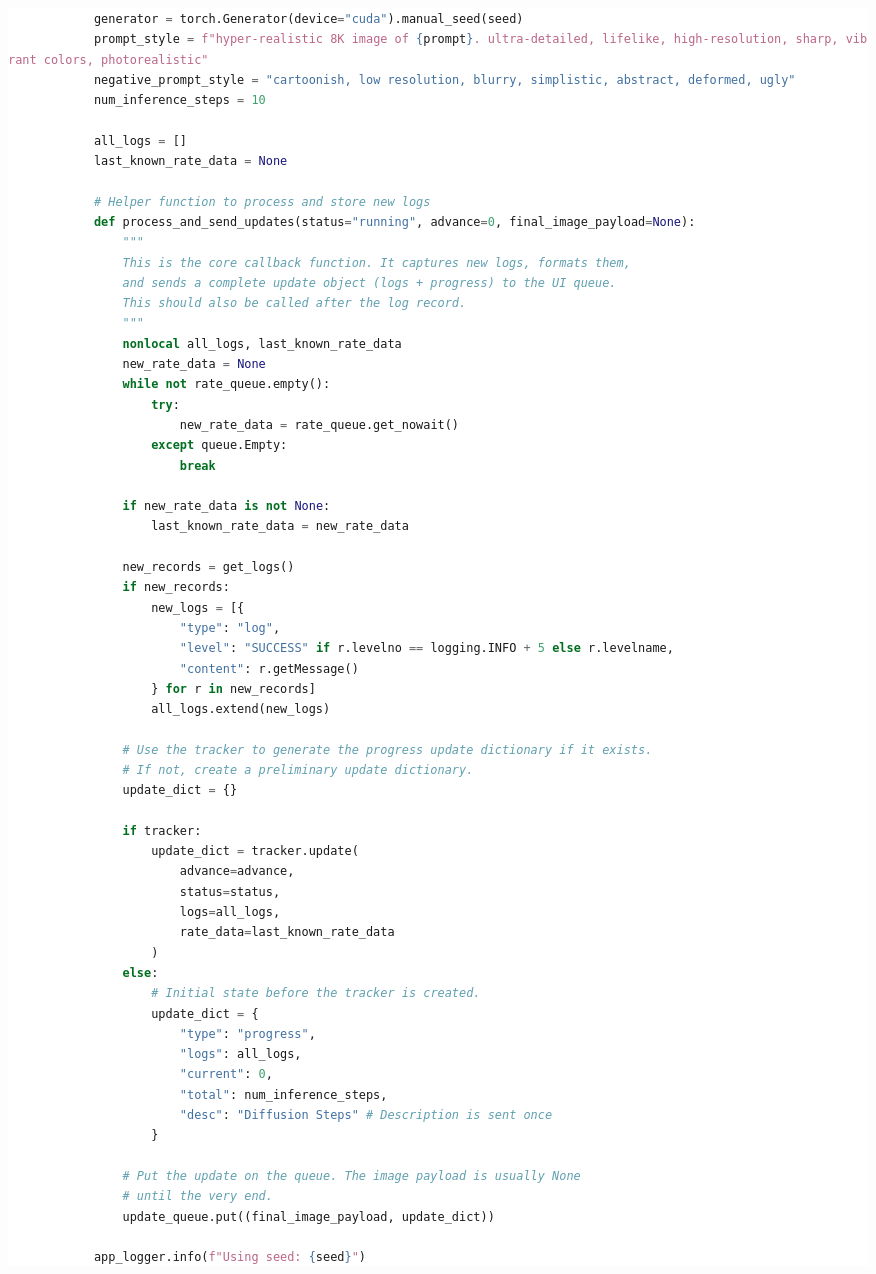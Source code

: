 ```python
            generator = torch.Generator(device="cuda").manual_seed(seed)
            prompt_style = f"hyper-realistic 8K image of {prompt}. ultra-detailed, lifelike, high-resolution, sharp, vibrant colors, photorealistic"
            negative_prompt_style = "cartoonish, low resolution, blurry, simplistic, abstract, deformed, ugly"
            num_inference_steps = 10
            
            all_logs = []
            last_known_rate_data = None

            # Helper function to process and store new logs
            def process_and_send_updates(status="running", advance=0, final_image_payload=None):
                """
                This is the core callback function. It captures new logs, formats them,
                and sends a complete update object (logs + progress) to the UI queue.
                This should also be called after the log record.
                """
                nonlocal all_logs, last_known_rate_data
                new_rate_data = None
                while not rate_queue.empty():
                    try:
                        new_rate_data = rate_queue.get_nowait()
                    except queue.Empty:
                        break
                
                if new_rate_data is not None:
                    last_known_rate_data = new_rate_data
                
                new_records = get_logs()
                if new_records:
                    new_logs = [{
                        "type": "log",
                        "level": "SUCCESS" if r.levelno == logging.INFO + 5 else r.levelname,
                        "content": r.getMessage()
                    } for r in new_records]
                    all_logs.extend(new_logs)
                
                # Use the tracker to generate the progress update dictionary if it exists.
                # If not, create a preliminary update dictionary.
                update_dict = {}
                
                if tracker:
                    update_dict = tracker.update(
                        advance=advance, 
                        status=status, 
                        logs=all_logs,
                        rate_data=last_known_rate_data                               
                    )
                else:
                    # Initial state before the tracker is created.
                    update_dict = {
                        "type": "progress", 
                        "logs": all_logs, 
                        "current": 0, 
                        "total": num_inference_steps, 
                        "desc": "Diffusion Steps" # Description is sent once
                    }

                # Put the update on the queue. The image payload is usually None
                # until the very end.
                update_queue.put((final_image_payload, update_dict))
                
            app_logger.info(f"Using seed: {seed}")
```